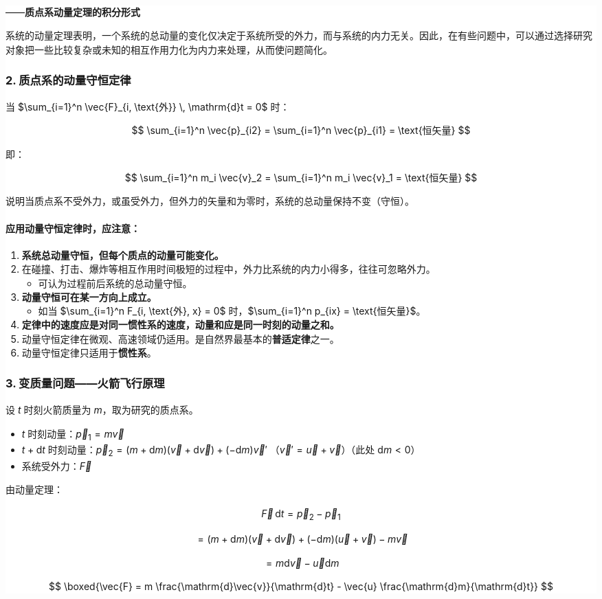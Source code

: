 ——**质点系动量定理的积分形式**

系统的动量定理表明，一个系统的总动量的变化仅决定于系统所受的外力，而与系统的内力无关。因此，在有些问题中，可以通过选择研究对象把一些比较复杂或未知的相互作用力化为内力来处理，从而使问题简化。


### 2. 质点系的动量守恒定律

当 $\sum_{i=1}^n \vec{F}_{i, \text{外}} \, \mathrm{d}t = 0$ 时：

$$
\sum_{i=1}^n \vec{p}_{i2} = \sum_{i=1}^n \vec{p}_{i1} = \text{恒矢量}
$$

即：

$$
\sum_{i=1}^n m_i \vec{v}_2 = \sum_{i=1}^n m_i \vec{v}_1 = \text{恒矢量}
$$

说明当质点系不受外力，或虽受外力，但外力的矢量和为零时，系统的总动量保持不变（守恒）。

#### 应用动量守恒定律时，应注意：

1. **系统总动量守恒，但每个质点的动量可能变化。**
2. 在碰撞、打击、爆炸等相互作用时间极短的过程中，外力比系统的内力小得多，往往可忽略外力。
   - 可认为过程前后系统的总动量守恒。
3. **动量守恒可在某一方向上成立。**
   - 如当 $\sum_{i=1}^n F_{i, \text{外}, x} = 0$ 时，$\sum_{i=1}^n p_{ix} = \text{恒矢量}$。
4. **定律中的速度应是对同一惯性系的速度，动量和应是同一时刻的动量之和。**
5. 动量守恒定律在微观、高速领域仍适用。是自然界最基本的**普适定律**之一。
6. 动量守恒定律只适用于**惯性系**。


### 3. 变质量问题——火箭飞行原理

设 $t$ 时刻火箭质量为 $m$，取为研究的质点系。

- $t$ 时刻动量：$\vec{p}_1 = m \vec{v}$ 
- $t + \mathrm{d}t$ 时刻动量：$\vec{p}_2 = (m + \mathrm{d}m)(\vec{v} + \mathrm{d}\vec{v}) + (-\mathrm{d}m)\vec{v}'$ （$\vec{v}' = \vec{u} + \vec{v}$）（此处 $\mathrm{d}m < 0$）
- 系统受外力：$\vec{F}$

由动量定理：

$$
\vec{F} \, \mathrm{d}t = \vec{p}_2 - \vec{p}_1
$$

$$
= (m + \mathrm{d}m)(\vec{v} + \mathrm{d}\vec{v}) + (-\mathrm{d}m)(\vec{u} + \vec{v}) - m \vec{v}
$$

$$
= m \mathrm{d}\vec{v} - \vec{u} \mathrm{d}m
$$


$$
\boxed{\vec{F} = m \frac{\mathrm{d}\vec{v}}{\mathrm{d}t} - \vec{u} \frac{\mathrm{d}m}{\mathrm{d}t}}
$$

